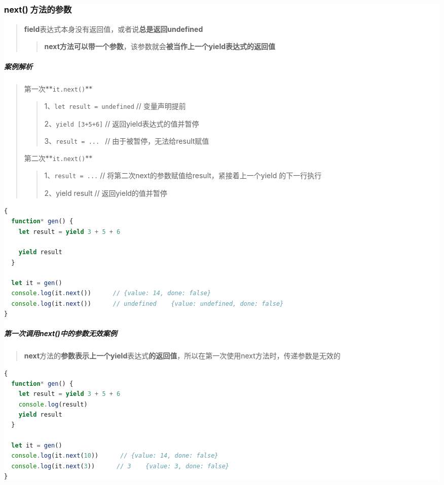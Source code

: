 

### next() 方法的参数

> **field**表达式本身没有返回值，或者说**总是返回undefined**
>
> > **next方法可以带一个参数**，该参数就会**被当作上一个yield表达式的返回值**

##### 案例解析

> 第一次**`it.next()`**
>
> > 1、`let result = undefined`	 // 变量声明提前
> >
> > 2、`yield [3+5+6]`					// 返回yield表达式的值并暂停
> >
> > 3、`result = ... `					  // 由于被暂停，无法给result赋值
>
> 第二次**`it.next()`**
>
> > 1、`result = ...`		// 将第二次next的参数赋值给result，紧接着上一个yield 的下一行执行
> >
> > 2、yield result 			// 返回yield的值并暂停

```js
{
  function* gen() {
    let result = yield 3 + 5 + 6

    yield result
  }

  let it = gen()
  console.log(it.next())      // {value: 14, done: false}
  console.log(it.next())      // undefined    {value: undefined, done: false}
}
```

##### 第一次调用next()中的参数无效案例

> **next**方法的**参数表示上一个yield**表达式**的返回值**，所以在第一次使用next方法时，传递参数是无效的 

```js
{
  function* gen() {
    let result = yield 3 + 5 + 6
    console.log(result)
    yield result
  }

  let it = gen()
  console.log(it.next(10))      // {value: 14, done: false}
  console.log(it.next(3))      // 3    {value: 3, done: false}
}
```
